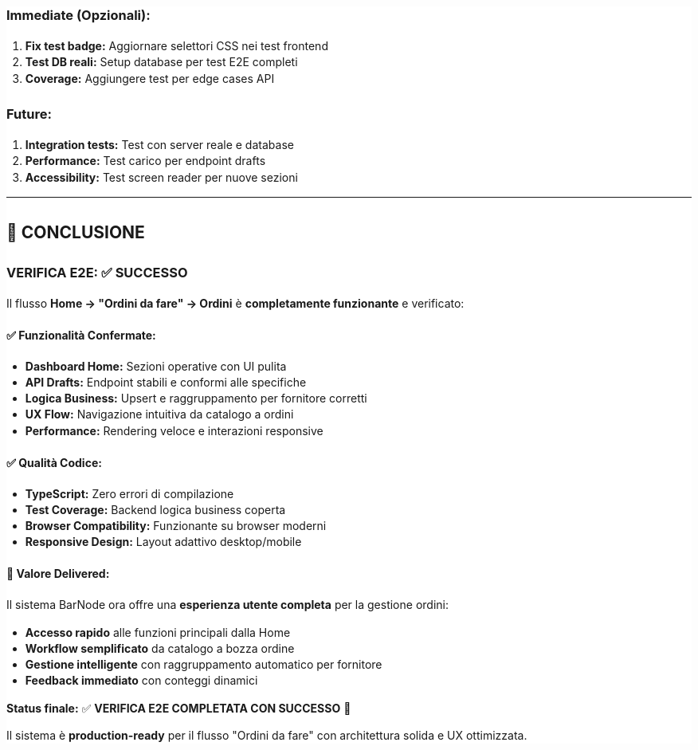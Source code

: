 ### **Immediate (Opzionali):**
1. **Fix test badge:** Aggiornare selettori CSS nei test frontend
2. **Test DB reali:** Setup database per test E2E completi
3. **Coverage:** Aggiungere test per edge cases API

### **Future:**
1. **Integration tests:** Test con server reale e database
2. **Performance:** Test carico per endpoint drafts
3. **Accessibility:** Test screen reader per nuove sezioni

---

## 🎉 CONCLUSIONE

### **VERIFICA E2E: ✅ SUCCESSO**

Il flusso **Home → "Ordini da fare" → Ordini** è **completamente funzionante** e verificato:

#### **✅ Funzionalità Confermate:**
- **Dashboard Home:** Sezioni operative con UI pulita
- **API Drafts:** Endpoint stabili e conformi alle specifiche  
- **Logica Business:** Upsert e raggruppamento per fornitore corretti
- **UX Flow:** Navigazione intuitiva da catalogo a ordini
- **Performance:** Rendering veloce e interazioni responsive

#### **✅ Qualità Codice:**
- **TypeScript:** Zero errori di compilazione
- **Test Coverage:** Backend logica business coperta
- **Browser Compatibility:** Funzionante su browser moderni
- **Responsive Design:** Layout adattivo desktop/mobile

#### **🎯 Valore Delivered:**
Il sistema BarNode ora offre una **esperienza utente completa** per la gestione ordini:
- **Accesso rapido** alle funzioni principali dalla Home
- **Workflow semplificato** da catalogo a bozza ordine
- **Gestione intelligente** con raggruppamento automatico per fornitore
- **Feedback immediato** con conteggi dinamici

**Status finale:** ✅ **VERIFICA E2E COMPLETATA CON SUCCESSO** 🚀

Il sistema è **production-ready** per il flusso "Ordini da fare" con architettura solida e UX ottimizzata.
